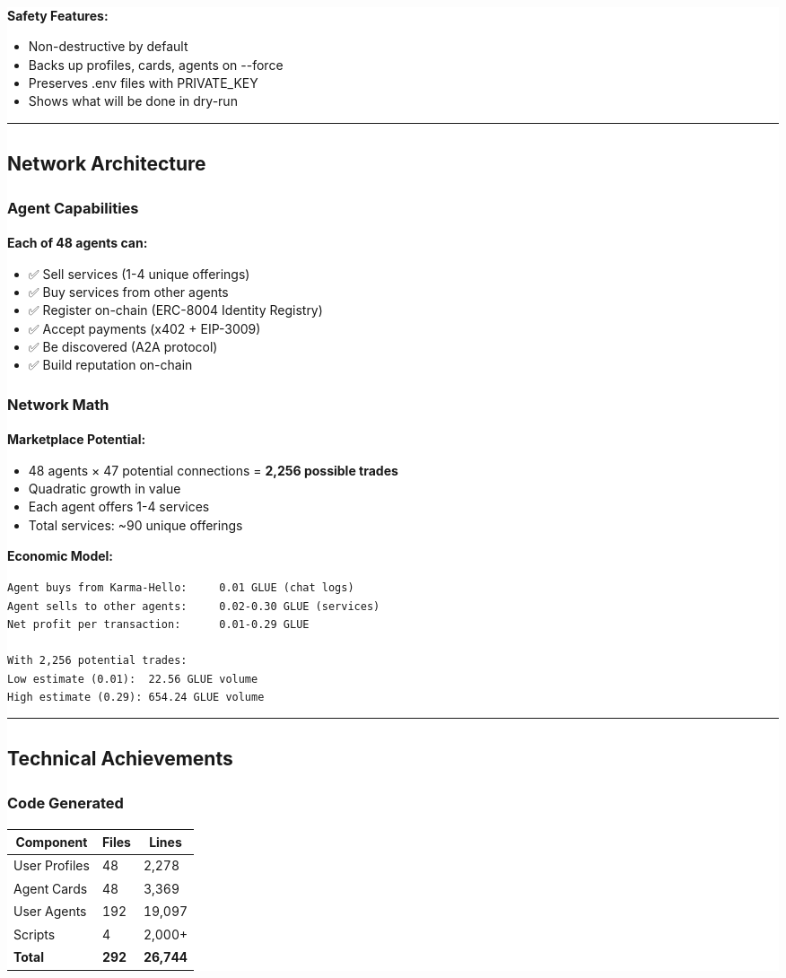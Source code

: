 **Safety Features:**
- Non-destructive by default
- Backs up profiles, cards, agents on --force
- Preserves .env files with PRIVATE_KEY
- Shows what will be done in dry-run

---

## Network Architecture

### Agent Capabilities

**Each of 48 agents can:**
- ✅ Sell services (1-4 unique offerings)
- ✅ Buy services from other agents
- ✅ Register on-chain (ERC-8004 Identity Registry)
- ✅ Accept payments (x402 + EIP-3009)
- ✅ Be discovered (A2A protocol)
- ✅ Build reputation on-chain

### Network Math

**Marketplace Potential:**
- 48 agents × 47 potential connections = **2,256 possible trades**
- Quadratic growth in value
- Each agent offers 1-4 services
- Total services: ~90 unique offerings

**Economic Model:**
```
Agent buys from Karma-Hello:     0.01 GLUE (chat logs)
Agent sells to other agents:     0.02-0.30 GLUE (services)
Net profit per transaction:      0.01-0.29 GLUE

With 2,256 potential trades:
Low estimate (0.01):  22.56 GLUE volume
High estimate (0.29): 654.24 GLUE volume
```

---

## Technical Achievements

### Code Generated

| Component | Files | Lines |
|-----------|-------|-------|
| User Profiles | 48 | 2,278 |
| Agent Cards | 48 | 3,369 |
| User Agents | 192 | 19,097 |
| Scripts | 4 | 2,000+ |
| **Total** | **292** | **26,744** |
